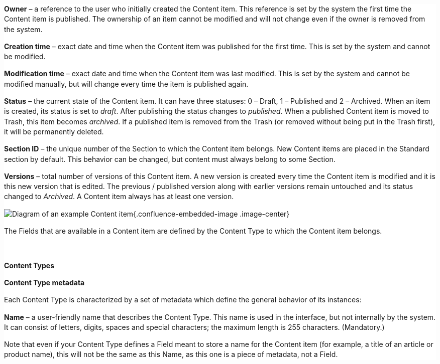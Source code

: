 **Owner** – a reference to the user who initially created the Content
item. This reference is set by the system the first time the Content
item is published. The ownership of an item cannot be modified and will
not change even if the owner is removed from the system.

**Creation time** – exact date and time when the Content item was
published for the first time. This is set by the system and cannot be
modified.

**Modification time** – exact date and time when the Content item was
last modified. This is set by the system and cannot be modified
manually, but will change every time the item is published again.

**Status** – the current state of the Content item. It can have three
statuses: 0 – Draft, 1 – Published and 2 – Archived. When an item is
created, its status is set to *draft*. After publishing the status
changes to *published*. When a published Content item is moved to Trash,
this item becomes *archived*. If a published item is removed from the
Trash (or removed without being put in the Trash first), it will be
permanently deleted. 

**Section ID** – the unique number of the Section to which the Content
item belongs. New Content items are placed in the Standard section by
default. This behavior can be changed, but content must always belong to
some Section.

**Versions** – total number of versions of this Content item. A new
version is created every time the Content item is modified and it is
this new version that is edited. The previous / published version along
with earlier versions remain untouched and its status changed to
*Archived*. A Content item always has at least one version. 

![Diagram of an example Content
item](attachments/31430275/31431657.png){.confluence-embedded-image
.image-center}

The Fields that are available in a Content item are defined by the
Content Type to which the Content item belongs.

 

**Content Types**

**Content Type metadata**

Each Content Type is characterized by a set of metadata which define the
general behavior of its instances:

**Name** – a user-friendly name that describes the Content Type. This
name is used in the interface, but not internally by the system. It can
consist of letters, digits, spaces and special characters; the maximum
length is 255 characters. (Mandatory.)

<div
class="confluence-information-macro confluence-information-macro-note">
<div class="confluence-information-macro-body">
Note that even if your Content Type defines a Field meant to store a
name for the Content item (for example, a title of an article or product
name), this will not be the same as this Name, as this one is a piece of
metadata, not a Field.
